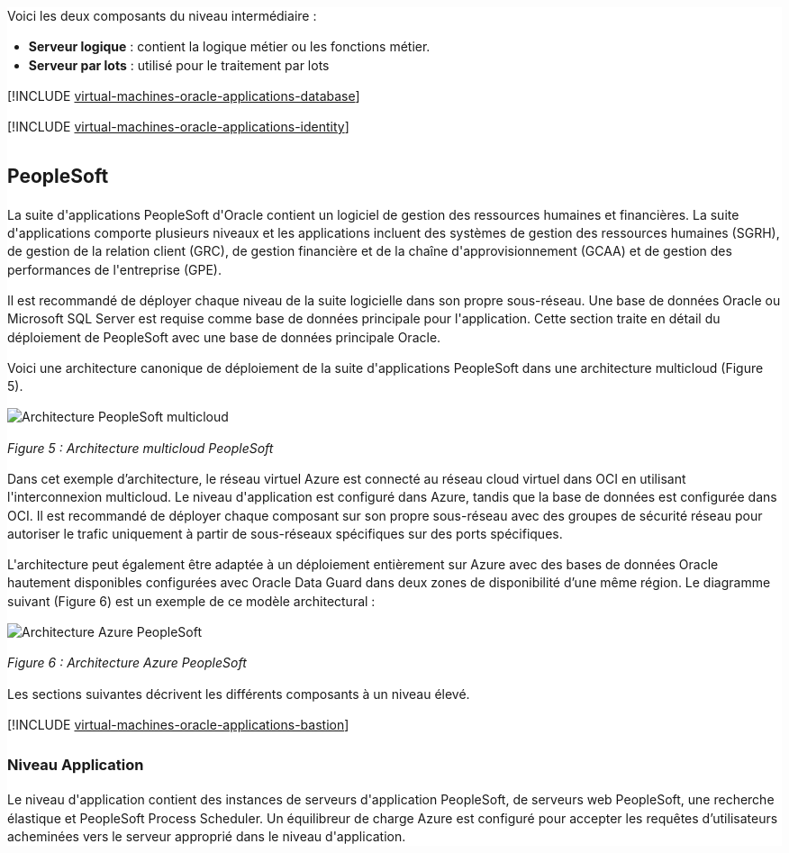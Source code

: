 Voici les deux composants du niveau intermédiaire :

- **Serveur logique** : contient la logique métier ou les fonctions métier.
- **Serveur par lots** : utilisé pour le traitement par lots

[!INCLUDE [virtual-machines-oracle-applications-database](../../../../includes/virtual-machines-oracle-applications-database.md)]

[!INCLUDE [virtual-machines-oracle-applications-identity](../../../../includes/virtual-machines-oracle-applications-identity.md)]

## <a name="peoplesoft"></a>PeopleSoft

La suite d'applications PeopleSoft d'Oracle contient un logiciel de gestion des ressources humaines et financières. La suite d'applications comporte plusieurs niveaux et les applications incluent des systèmes de gestion des ressources humaines (SGRH), de gestion de la relation client (GRC), de gestion financière et de la chaîne d'approvisionnement (GCAA) et de gestion des performances de l'entreprise (GPE).

Il est recommandé de déployer chaque niveau de la suite logicielle dans son propre sous-réseau. Une base de données Oracle ou Microsoft SQL Server est requise comme base de données principale pour l'application. Cette section traite en détail du déploiement de PeopleSoft avec une base de données principale Oracle.

Voici une architecture canonique de déploiement de la suite d'applications PeopleSoft dans une architecture multicloud (Figure 5).

![Architecture PeopleSoft multicloud](media/oracle-oci-applications/peoplesoft-arch-cross-cloud.png)

*Figure 5 : Architecture multicloud PeopleSoft*

Dans cet exemple d’architecture, le réseau virtuel Azure est connecté au réseau cloud virtuel dans OCI en utilisant l'interconnexion multicloud. Le niveau d'application est configuré dans Azure, tandis que la base de données est configurée dans OCI. Il est recommandé de déployer chaque composant sur son propre sous-réseau avec des groupes de sécurité réseau pour autoriser le trafic uniquement à partir de sous-réseaux spécifiques sur des ports spécifiques.

L'architecture peut également être adaptée à un déploiement entièrement sur Azure avec des bases de données Oracle hautement disponibles configurées avec Oracle Data Guard dans deux zones de disponibilité d’une même région. Le diagramme suivant (Figure 6) est un exemple de ce modèle architectural :

![Architecture Azure PeopleSoft](media/oracle-oci-applications/peoplesoft-arch-azure.png)

*Figure 6 : Architecture Azure PeopleSoft*

Les sections suivantes décrivent les différents composants à un niveau élevé.

[!INCLUDE [virtual-machines-oracle-applications-bastion](../../../../includes/virtual-machines-oracle-applications-bastion.md)]

### <a name="application-tier"></a>Niveau Application

Le niveau d'application contient des instances de serveurs d'application PeopleSoft, de serveurs web PeopleSoft, une recherche élastique et PeopleSoft Process Scheduler. Un équilibreur de charge Azure est configuré pour accepter les requêtes d’utilisateurs acheminées vers le serveur approprié dans le niveau d'application.
